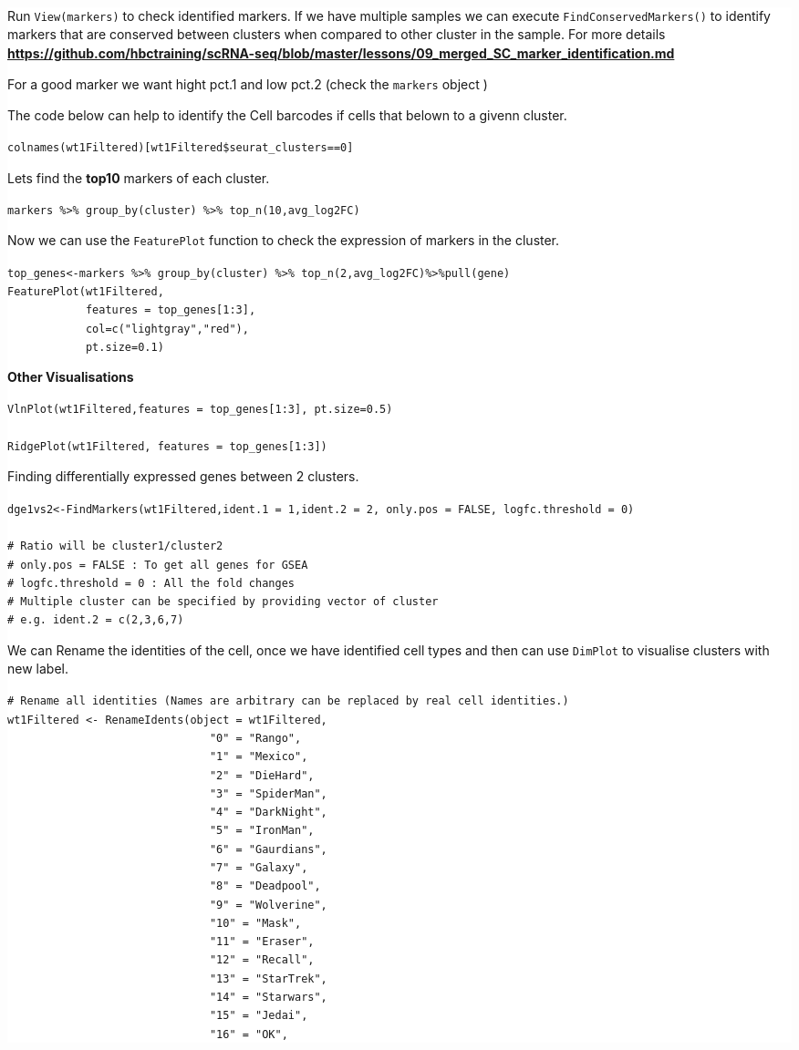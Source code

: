 Run `View(markers)` to check identified markers.  If we have multiple samples we can execute `FindConservedMarkers()` to identify markers that are conserved between clusters when compared to other cluster in the sample. For more details **https://github.com/hbctraining/scRNA-seq/blob/master/lessons/09_merged_SC_marker_identification.md**

For a good marker we want hight pct.1 and low pct.2 (check the `markers` object )


The code below can help to identify the Cell barcodes if cells that belown to a givenn cluster.
```{R}
colnames(wt1Filtered)[wt1Filtered$seurat_clusters==0]
```


Lets find the **top10** markers of each cluster.
```{R}
markers %>% group_by(cluster) %>% top_n(10,avg_log2FC)

```
Now we can use the `FeaturePlot` function to check the expression of markers in the cluster.    

```{R}
top_genes<-markers %>% group_by(cluster) %>% top_n(2,avg_log2FC)%>%pull(gene)
FeaturePlot(wt1Filtered,
            features = top_genes[1:3],
            col=c("lightgray","red"),
            pt.size=0.1)
```

**Other Visualisations**
```{R}
VlnPlot(wt1Filtered,features = top_genes[1:3], pt.size=0.5)

RidgePlot(wt1Filtered, features = top_genes[1:3])
```

Finding differentially expressed genes between 2 clusters.

```{R}
dge1vs2<-FindMarkers(wt1Filtered,ident.1 = 1,ident.2 = 2, only.pos = FALSE, logfc.threshold = 0)

# Ratio will be cluster1/cluster2
# only.pos = FALSE : To get all genes for GSEA
# logfc.threshold = 0 : All the fold changes
# Multiple cluster can be specified by providing vector of cluster
# e.g. ident.2 = c(2,3,6,7)
```

We can Rename the identities of the cell, once we have identified cell types and then can use `DimPlot` to visualise clusters with new label.

```{R}
# Rename all identities (Names are arbitrary can be replaced by real cell identities.)
wt1Filtered <- RenameIdents(object = wt1Filtered, 
                               "0" = "Rango",
                               "1" = "Mexico",
                               "2" = "DieHard",
                               "3" = "SpiderMan",
                               "4" = "DarkNight",
                               "5" = "IronMan",
                               "6" = "Gaurdians",
                               "7" = "Galaxy",
                               "8" = "Deadpool",
                               "9" = "Wolverine",
                               "10" = "Mask",
                               "11" = "Eraser",
                               "12" = "Recall",
                               "13" = "StarTrek",
                               "14" = "Starwars",
                               "15" = "Jedai",
			                   "16" = "OK",
```
